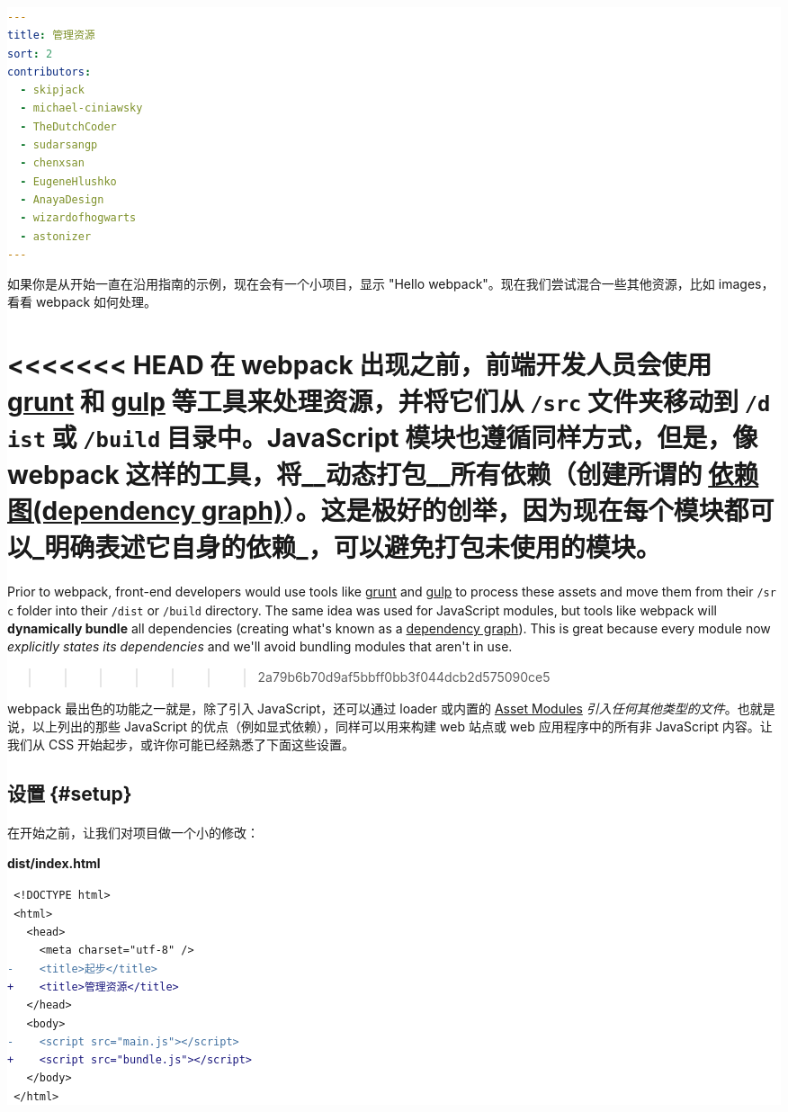 ```yaml
---
title: 管理资源
sort: 2
contributors:
  - skipjack
  - michael-ciniawsky
  - TheDutchCoder
  - sudarsangp
  - chenxsan
  - EugeneHlushko
  - AnayaDesign
  - wizardofhogwarts
  - astonizer
---
```


如果你是从开始一直在沿用指南的示例，现在会有一个小项目，显示 "Hello webpack"。现在我们尝试混合一些其他资源，比如 images，看看 webpack 如何处理。

<<<<<<< HEAD
在 webpack 出现之前，前端开发人员会使用 [grunt](https://gruntjs.com/) 和 [gulp](https://gulpjs.com/) 等工具来处理资源，并将它们从 `/src` 文件夹移动到 `/dist` 或 `/build` 目录中。JavaScript 模块也遵循同样方式，但是，像 webpack 这样的工具，将__动态打包__所有依赖（创建所谓的 [依赖图(dependency graph)](/concepts/dependency-graph)）。这是极好的创举，因为现在每个模块都可以_明确表述它自身的依赖_，可以避免打包未使用的模块。
=======
Prior to webpack, front-end developers would use tools like [grunt](https://gruntjs.com/) and [gulp](https://gulpjs.com/) to process these assets and move them from their `/src` folder into their `/dist` or `/build` directory. The same idea was used for JavaScript modules, but tools like webpack will **dynamically bundle** all dependencies (creating what's known as a [dependency graph](/concepts/dependency-graph)). This is great because every module now _explicitly states its dependencies_ and we'll avoid bundling modules that aren't in use.
>>>>>>> 2a79b6b70d9af5bbff0bb3f044dcb2d575090ce5

webpack 最出色的功能之一就是，除了引入 JavaScript，还可以通过 loader 或内置的 [Asset Modules](/guides/asset-modules/) _引入任何其他类型的文件_。也就是说，以上列出的那些 JavaScript 的优点（例如显式依赖），同样可以用来构建 web 站点或 web 应用程序中的所有非 JavaScript 内容。让我们从 CSS 开始起步，或许你可能已经熟悉了下面这些设置。

## 设置 {#setup}

在开始之前，让我们对项目做一个小的修改：

**dist/index.html**

```diff
 <!DOCTYPE html>
 <html>
   <head>
     <meta charset="utf-8" />
-    <title>起步</title>
+    <title>管理资源</title>
   </head>
   <body>
-    <script src="main.js"></script>
+    <script src="bundle.js"></script>
   </body>
 </html>
```

